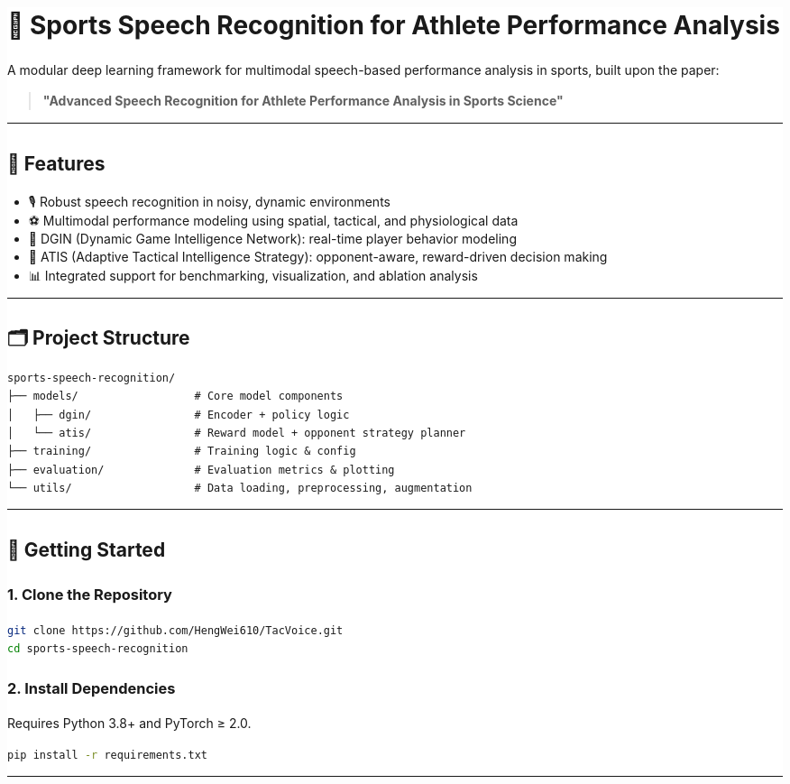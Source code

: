 # 🏅 Sports Speech Recognition for Athlete Performance Analysis

A modular deep learning framework for multimodal speech-based performance analysis in sports, built upon the paper:

> **"Advanced Speech Recognition for Athlete Performance Analysis in Sports Science"**  

---

## 📌 Features

- 🎙️ Robust speech recognition in noisy, dynamic environments
- ⚽ Multimodal performance modeling using spatial, tactical, and physiological data
- 🧠 DGIN (Dynamic Game Intelligence Network): real-time player behavior modeling
- 🧩 ATIS (Adaptive Tactical Intelligence Strategy): opponent-aware, reward-driven decision making
- 📊 Integrated support for benchmarking, visualization, and ablation analysis

---

## 🗂️ Project Structure

```
sports-speech-recognition/
├── models/                  # Core model components
│   ├── dgin/                # Encoder + policy logic
│   └── atis/                # Reward model + opponent strategy planner
├── training/                # Training logic & config
├── evaluation/              # Evaluation metrics & plotting
└── utils/                   # Data loading, preprocessing, augmentation
```

---

## 🚀 Getting Started

### 1. Clone the Repository

```bash
git clone https://github.com/HengWei610/TacVoice.git
cd sports-speech-recognition
```

### 2. Install Dependencies

Requires Python 3.8+ and PyTorch ≥ 2.0.

```bash
pip install -r requirements.txt
```

---
